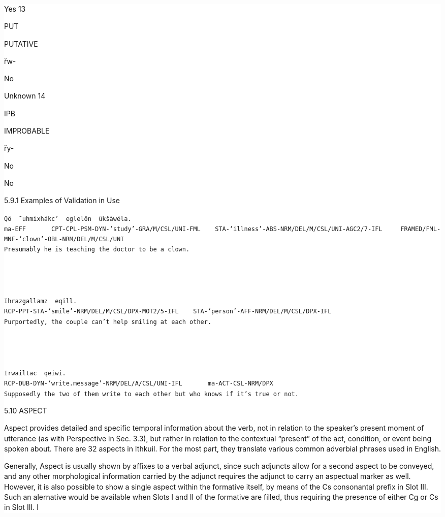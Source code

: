 Yes
13
	
PUT
	
PUTATIVE
	
řw-
	
No
	
Unknown
14
	
IPB
	
IMPROBABLE
	
řy-
	
No
	
No


5.9.1 Examples of Validation in Use

                        
    Qö  ¯uhmixhákc’  eglelôn  ükšàwëla.
    ma-EFF       CPT-CPL-PSM-DYN-‘study’-GRA/M/CSL/UNI-FML    STA-‘illness’-ABS-NRM/DEL/M/CSL/UNI-AGC2/7-IFL     FRAMED/FML-MNF-‘clown’-OBL-NRM/DEL/M/CSL/UNI
    Presumably he is teaching the doctor to be a clown.         

     


    Ihrazgallamz  eqill.
    RCP-PPT-STA-‘smile’-NRM/DEL/M/CSL/DPX-MOT2/5-IFL    STA-‘person’-AFF-NRM/DEL/M/CSL/DPX-IFL
    Purportedly, the couple can’t help smiling at each other.          

     


    Irwailtac  qeiwi.
    RCP-DUB-DYN-‘write.message’-NRM/DEL/A/CSL/UNI-IFL       ma-ACT-CSL-NRM/DPX
    Supposedly the two of them write to each other but who knows if it’s true or not.         

     


5.10 ASPECT

Aspect provides detailed and specific temporal information about the verb, not in relation to the speaker’s present moment of utterance (as with Perspective in Sec. 3.3), but rather in relation to the contextual “present” of the act, condition, or event being spoken about. There are 32 aspects in Ithkuil. For the most part, they translate various common adverbial phrases used in English.

Generally, Aspect is usually shown by affixes to a verbal adjunct, since such adjuncts allow for a second aspect to be conveyed, and any other morphological information carried by the adjunct requires the adjunct to carry an aspectual marker as well. However, it is also possible to show a single aspect within the formative itself, by means of the Cs consonantal prefix in Slot III. Such an alernative would be available when Slots I and II of the formative are filled, thus requiring the presence of either Cg or Cs in Slot III.
I
	